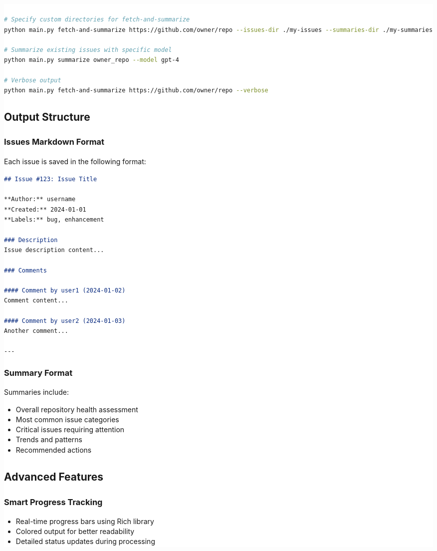 ```bash

# Specify custom directories for fetch-and-summarize
python main.py fetch-and-summarize https://github.com/owner/repo --issues-dir ./my-issues --summaries-dir ./my-summaries

# Summarize existing issues with specific model
python main.py summarize owner_repo --model gpt-4

# Verbose output
python main.py fetch-and-summarize https://github.com/owner/repo --verbose
```

## Output Structure

### Issues Markdown Format
Each issue is saved in the following format:

```markdown
## Issue #123: Issue Title

**Author:** username
**Created:** 2024-01-01
**Labels:** bug, enhancement

### Description
Issue description content...

### Comments

#### Comment by user1 (2024-01-02)
Comment content...

#### Comment by user2 (2024-01-03)
Another comment...

---
```

### Summary Format
Summaries include:
- Overall repository health assessment
- Most common issue categories
- Critical issues requiring attention
- Trends and patterns
- Recommended actions


## Advanced Features

### Smart Progress Tracking
- Real-time progress bars using Rich library
- Colored output for better readability
- Detailed status updates during processing
